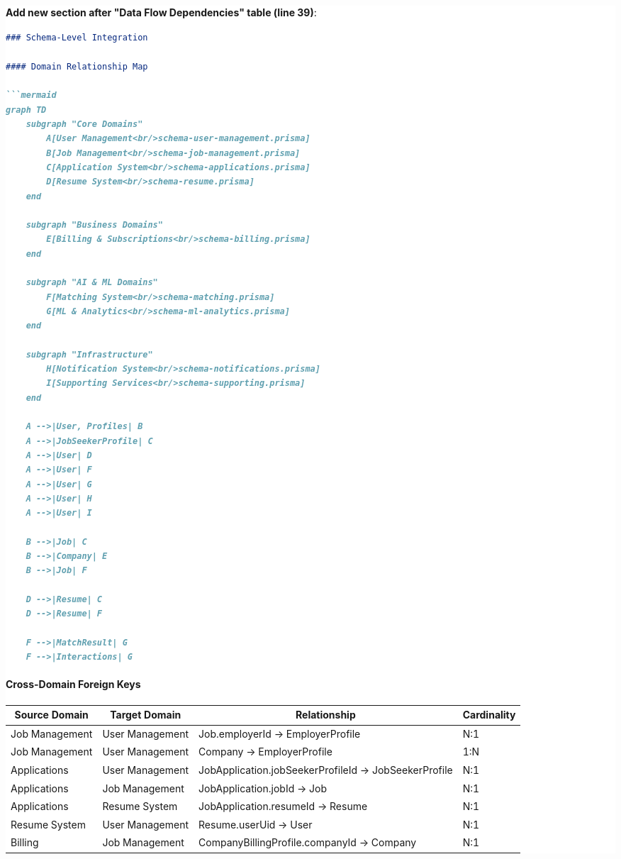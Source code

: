 **Add new section after "Data Flow Dependencies" table (line 39)**:

```markdown
### Schema-Level Integration

#### Domain Relationship Map

```mermaid
graph TD
    subgraph "Core Domains"
        A[User Management<br/>schema-user-management.prisma]
        B[Job Management<br/>schema-job-management.prisma]
        C[Application System<br/>schema-applications.prisma]
        D[Resume System<br/>schema-resume.prisma]
    end
    
    subgraph "Business Domains"
        E[Billing & Subscriptions<br/>schema-billing.prisma]
    end
    
    subgraph "AI & ML Domains"
        F[Matching System<br/>schema-matching.prisma]
        G[ML & Analytics<br/>schema-ml-analytics.prisma]
    end
    
    subgraph "Infrastructure"
        H[Notification System<br/>schema-notifications.prisma]
        I[Supporting Services<br/>schema-supporting.prisma]
    end
    
    A -->|User, Profiles| B
    A -->|JobSeekerProfile| C
    A -->|User| D
    A -->|User| F
    A -->|User| G
    A -->|User| H
    A -->|User| I
    
    B -->|Job| C
    B -->|Company| E
    B -->|Job| F
    
    D -->|Resume| C
    D -->|Resume| F
    
    F -->|MatchResult| G
    F -->|Interactions| G
```

#### Cross-Domain Foreign Keys

| Source Domain | Target Domain | Relationship | Cardinality |
|---------------|---------------|--------------|-------------|
| Job Management | User Management | Job.employerId → EmployerProfile | N:1 |
| Job Management | User Management | Company → EmployerProfile | 1:N |
| Applications | User Management | JobApplication.jobSeekerProfileId → JobSeekerProfile | N:1 |
| Applications | Job Management | JobApplication.jobId → Job | N:1 |
| Applications | Resume System | JobApplication.resumeId → Resume | N:1 |
| Resume System | User Management | Resume.userUid → User | N:1 |
| Billing | Job Management | CompanyBillingProfile.companyId → Company | N:1 |